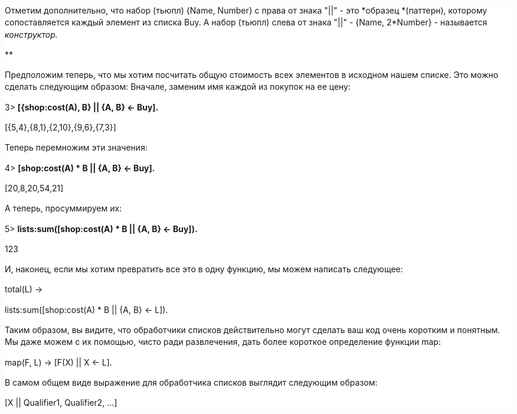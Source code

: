 
Отметим дополнительно, что набор (тьюпл) {Name, Number} с права от знака
"||" - это *образец *(паттерн), которому сопоставляется каждый элемент
из списка Buy. А набор (тьюпл) слева от знака "||" - {Name, 2\*Number} -
называется *конструктор.*

**

Предположим теперь, что мы хотим посчитать общую стоимость всех
элементов в исходном нашем списке. Это можно сделать следующим образом:
Вначале, заменим имя каждой из покупок на ее цену:



3\> **[{shop:cost(A), B} || {A, B} <- Buy].**

[{5,4},{8,1},{2,10},{9,6},{7,3}]



Теперь перемножим эти значения:



4\> **[shop:cost(A) \* B || {A, B} <- Buy].**

[20,8,20,54,21]



А теперь, просуммируем их:



5\> **lists:sum([shop:cost(A) \* B || {A, B} <- Buy]).**

123



И, наконец, если мы хотим превратить все это в одну функцию, мы можем
написать следующее:



total(L) -\>

lists:sum([shop:cost(A) \* B || {A, B} <- L]).



Таким образом, вы видите, что обработчики списков действительно могут
сделать ваш код очень коротким и понятным. Мы даже можем с их помощью,
чисто ради развлечения, дать более короткое определение функции map:



map(F, L) -\> [F(X) || X <- L].



В самом общем виде выражение для обработчика списков выглядит следующим
образом:



[X || Qualifier1, Qualifier2, ...]


